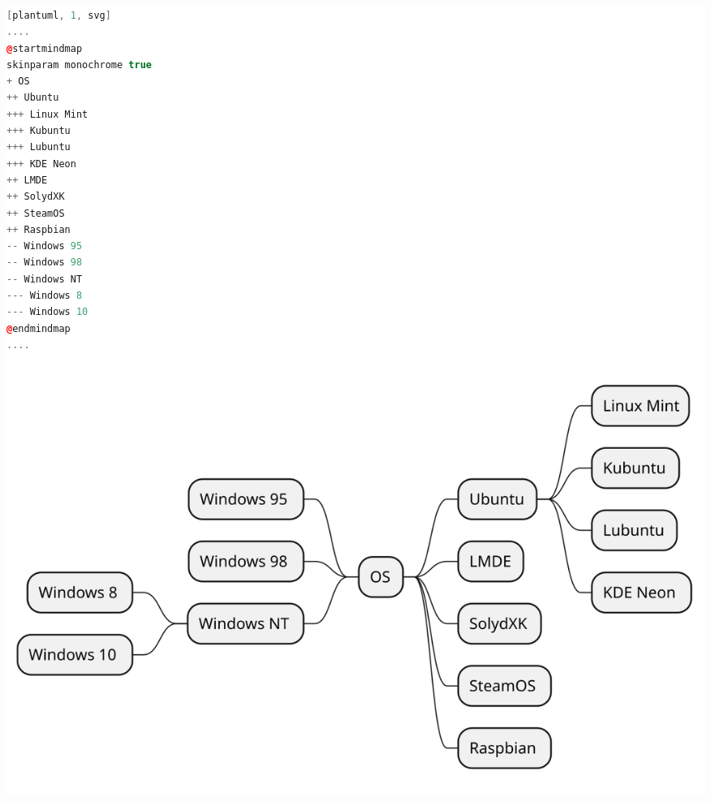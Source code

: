 ```c++
[plantuml, 1, svg]
....
@startmindmap
skinparam monochrome true
+ OS
++ Ubuntu
+++ Linux Mint
+++ Kubuntu
+++ Lubuntu
+++ KDE Neon
++ LMDE
++ SolydXK
++ SteamOS
++ Raspbian
-- Windows 95
-- Windows 98
-- Windows NT
--- Windows 8
--- Windows 10
@endmindmap
....
```
<img src="/images/kroki/plantuml1.svg" width="100%" heigh="100%">

